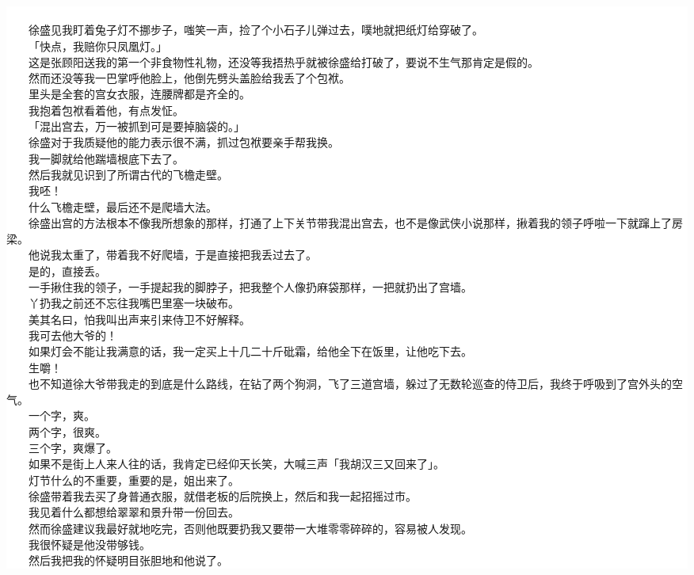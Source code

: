 <br>   
&emsp;&emsp;徐盛见我盯着兔子灯不挪步子，嗤笑一声，捡了个小石子儿弹过去，噗地就把纸灯给穿破了。  
<br>   
&emsp;&emsp;「快点，我赔你只凤凰灯。」  
<br>   
&emsp;&emsp;这是张顾阳送我的第一个非食物性礼物，还没等我捂热乎就被徐盛给打破了，要说不生气那肯定是假的。  
<br>   
&emsp;&emsp;然而还没等我一巴掌呼他脸上，他倒先劈头盖脸给我丢了个包袱。  
<br>   
&emsp;&emsp;里头是全套的宫女衣服，连腰牌都是齐全的。  
<br>   
&emsp;&emsp;我抱着包袱看着他，有点发怔。  
<br>   
&emsp;&emsp;「混出宫去，万一被抓到可是要掉脑袋的。」  
<br>   
&emsp;&emsp;徐盛对于我质疑他的能力表示很不满，抓过包袱要亲手帮我换。  
<br>   
&emsp;&emsp;我一脚就给他踹墙根底下去了。  
<br>   
&emsp;&emsp;然后我就见识到了所谓古代的飞檐走壁。  
<br>   
&emsp;&emsp;我呸！  
<br>   
&emsp;&emsp;什么飞檐走壁，最后还不是爬墙大法。  
<br>   
&emsp;&emsp;徐盛出宫的方法根本不像我所想象的那样，打通了上下关节带我混出宫去，也不是像武侠小说那样，揪着我的领子呼啦一下就蹿上了房梁。  
<br>   
&emsp;&emsp;他说我太重了，带着我不好爬墙，于是直接把我丢过去了。  
<br>   
&emsp;&emsp;是的，直接丢。  
<br>   
&emsp;&emsp;一手揪住我的领子，一手提起我的脚脖子，把我整个人像扔麻袋那样，一把就扔出了宫墙。  
<br>   
&emsp;&emsp;丫扔我之前还不忘往我嘴巴里塞一块破布。  
<br>   
&emsp;&emsp;美其名曰，怕我叫出声来引来侍卫不好解释。  
<br>   
&emsp;&emsp;我可去他大爷的！  
<br>   
&emsp;&emsp;如果灯会不能让我满意的话，我一定买上十几二十斤砒霜，给他全下在饭里，让他吃下去。  
<br>   
&emsp;&emsp;生嚼！  
<br>   
&emsp;&emsp;也不知道徐大爷带我走的到底是什么路线，在钻了两个狗洞，飞了三道宫墙，躲过了无数轮巡查的侍卫后，我终于呼吸到了宫外头的空气。  
<br>   
&emsp;&emsp;一个字，爽。  
<br>   
&emsp;&emsp;两个字，很爽。  
<br>   
&emsp;&emsp;三个字，爽爆了。  
<br>   
&emsp;&emsp;如果不是街上人来人往的话，我肯定已经仰天长笑，大喊三声「我胡汉三又回来了」。  
<br>   
&emsp;&emsp;灯节什么的不重要，重要的是，姐出来了。  
<br>   
&emsp;&emsp;徐盛带着我去买了身普通衣服，就借老板的后院换上，然后和我一起招摇过市。  
<br>   
&emsp;&emsp;我见着什么都想给翠翠和景升带一份回去。  
<br>   
&emsp;&emsp;然而徐盛建议我最好就地吃完，否则他既要扔我又要带一大堆零零碎碎的，容易被人发现。  
<br>   
&emsp;&emsp;我很怀疑是他没带够钱。  
<br>   
&emsp;&emsp;然后我把我的怀疑明目张胆地和他说了。  